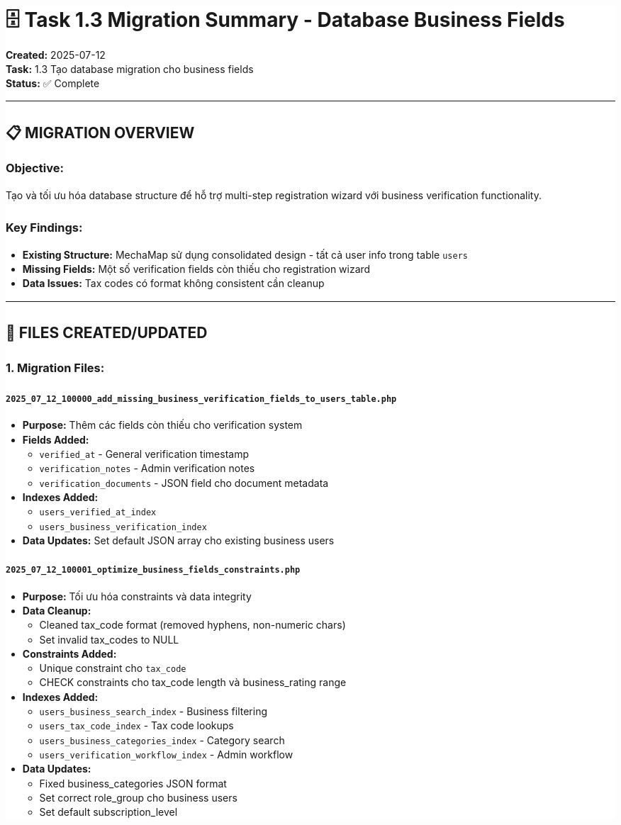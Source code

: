 # 🗄️ Task 1.3 Migration Summary - Database Business Fields

**Created:** 2025-07-12  
**Task:** 1.3 Tạo database migration cho business fields  
**Status:** ✅ Complete  

---

## 📋 **MIGRATION OVERVIEW**

### **Objective:**
Tạo và tối ưu hóa database structure để hỗ trợ multi-step registration wizard với business verification functionality.

### **Key Findings:**
- **Existing Structure:** MechaMap sử dụng consolidated design - tất cả user info trong table `users`
- **Missing Fields:** Một số verification fields còn thiếu cho registration wizard
- **Data Issues:** Tax codes có format không consistent cần cleanup

---

## 📁 **FILES CREATED/UPDATED**

### **1. Migration Files:**

#### **`2025_07_12_100000_add_missing_business_verification_fields_to_users_table.php`**
- **Purpose:** Thêm các fields còn thiếu cho verification system
- **Fields Added:**
  - `verified_at` - General verification timestamp
  - `verification_notes` - Admin verification notes
  - `verification_documents` - JSON field cho document metadata
- **Indexes Added:**
  - `users_verified_at_index`
  - `users_business_verification_index`
- **Data Updates:** Set default JSON array cho existing business users

#### **`2025_07_12_100001_optimize_business_fields_constraints.php`**
- **Purpose:** Tối ưu hóa constraints và data integrity
- **Data Cleanup:**
  - Cleaned tax_code format (removed hyphens, non-numeric chars)
  - Set invalid tax_codes to NULL
- **Constraints Added:**
  - Unique constraint cho `tax_code`
  - CHECK constraints cho tax_code length và business_rating range
- **Indexes Added:**
  - `users_business_search_index` - Business filtering
  - `users_tax_code_index` - Tax code lookups
  - `users_business_categories_index` - Category search
  - `users_verification_workflow_index` - Admin workflow
- **Data Updates:**
  - Fixed business_categories JSON format
  - Set correct role_group cho business users
  - Set default subscription_level
